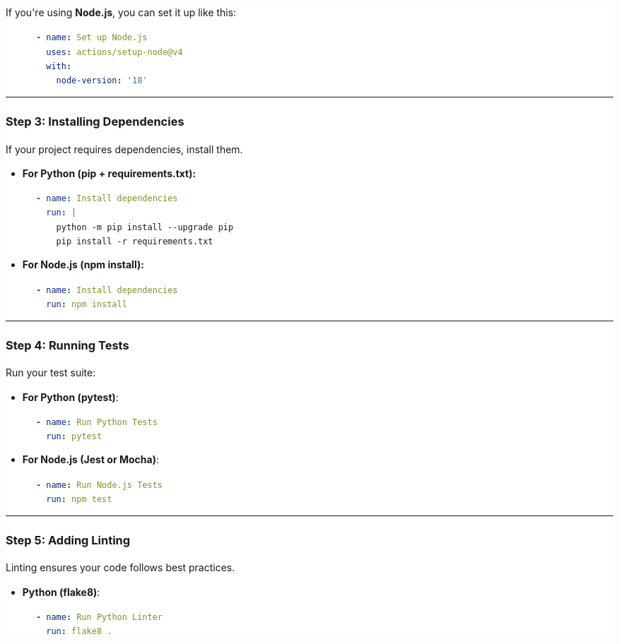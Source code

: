 If you're using **Node.js**, you can set it up like this:

```yaml
      - name: Set up Node.js
        uses: actions/setup-node@v4
        with:
          node-version: '18'
```

---

### **Step 3: Installing Dependencies**  
If your project requires dependencies, install them.

- **For Python (pip + requirements.txt):**
  
```yaml
      - name: Install dependencies
        run: |
          python -m pip install --upgrade pip
          pip install -r requirements.txt
```

- **For Node.js (npm install):**
  
```yaml
      - name: Install dependencies
        run: npm install
```

---

### **Step 4: Running Tests**  
Run your test suite:

- **For Python (pytest)**:
  
```yaml
      - name: Run Python Tests
        run: pytest
```

- **For Node.js (Jest or Mocha)**:
  
```yaml
      - name: Run Node.js Tests
        run: npm test
```

---

### **Step 5: Adding Linting**
Linting ensures your code follows best practices.

- **Python (flake8)**:
  
```yaml
      - name: Run Python Linter
        run: flake8 .
```
